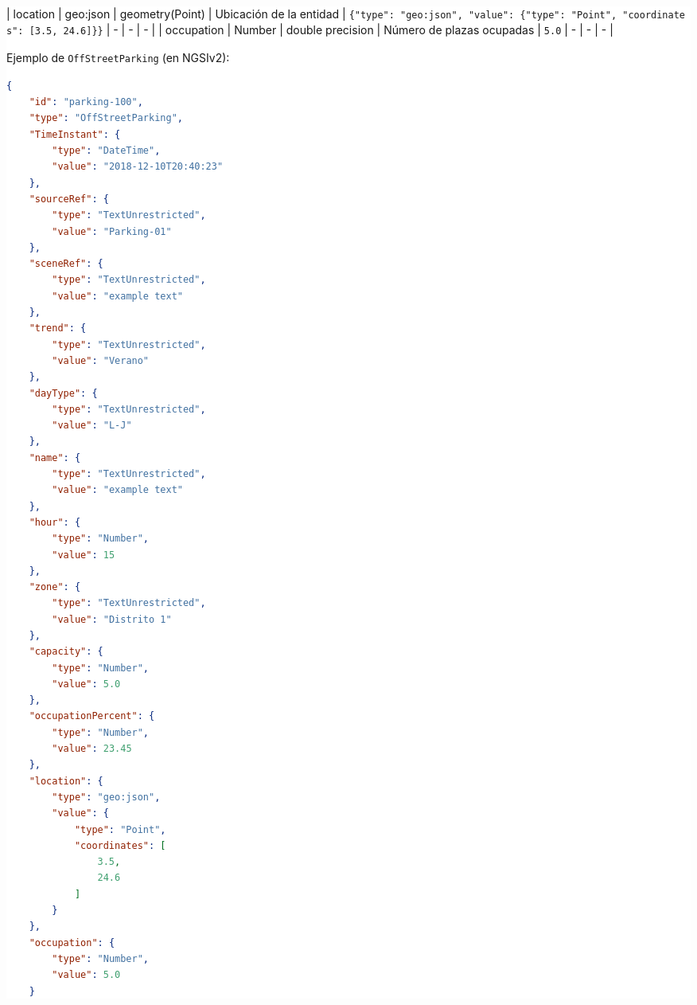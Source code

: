 | location          | geo:json         | geometry(Point)                   | Ubicación de la entidad                                                                                                                                                                   | `{"type": "geo:json", "value": {"type": "Point", "coordinates": [3.5, 24.6]}}` | -     | -    | -                             |
| occupation        | Number           | double precision                  | Número de plazas ocupadas                                                                                                                                                                 | `5.0`                                                                          | -     | -    | -                             |

Ejemplo de `OffStreetParking` (en NGSIv2):

```json
{
    "id": "parking-100",
    "type": "OffStreetParking",
    "TimeInstant": {
        "type": "DateTime",
        "value": "2018-12-10T20:40:23"
    },
    "sourceRef": {
        "type": "TextUnrestricted",
        "value": "Parking-01"
    },
    "sceneRef": {
        "type": "TextUnrestricted",
        "value": "example text"
    },
    "trend": {
        "type": "TextUnrestricted",
        "value": "Verano"
    },
    "dayType": {
        "type": "TextUnrestricted",
        "value": "L-J"
    },
    "name": {
        "type": "TextUnrestricted",
        "value": "example text"
    },
    "hour": {
        "type": "Number",
        "value": 15
    },
    "zone": {
        "type": "TextUnrestricted",
        "value": "Distrito 1"
    },
    "capacity": {
        "type": "Number",
        "value": 5.0
    },
    "occupationPercent": {
        "type": "Number",
        "value": 23.45
    },
    "location": {
        "type": "geo:json",
        "value": {
            "type": "Point",
            "coordinates": [
                3.5,
                24.6
            ]
        }
    },
    "occupation": {
        "type": "Number",
        "value": 5.0
    }
```